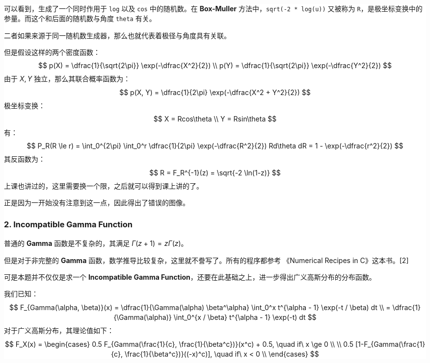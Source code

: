 可以看到，生成了一个同时作用于 `log` 以及 `cos` 中的随机数。在 **Box-Muller** 方法中，`sqrt(-2 * log(u))` 又被称为 `R`，是极坐标变换中的参量。而这个和后面的随机数与角度 `theta` 有关。

二者如果来源于同一随机数生成器，那么也就代表着极径与角度具有关联。

但是假设这样的两个密度函数：
$$
p(X) = \dfrac{1}{\sqrt{2\pi}} \exp(-\dfrac{X^2}{2}) \\
p(Y) = \dfrac{1}{\sqrt{2\pi}} \exp(-\dfrac{Y^2}{2})
$$
由于 $X, Y$ 独立，那么其联合概率函数为：
$$
p(X, Y) = \dfrac{1}{2\pi} \exp(-\dfrac{X^2 + Y^2}{2})
$$
极坐标变换：
$$
X = Rcos\theta 
\\
Y = Rsin\theta
$$
有：
$$
P_R(R \le r) = \int_0^{2\pi} \int_0^r \dfrac{1}{2\pi} \exp(-\dfrac{R^2}{2}) Rd\theta dR = 1 - \exp(-\dfrac{r^2}{2}) 
$$
其反函数为：
$$
R = F_R^{-1}(z) = \sqrt{-2 \ln(1-z)}
$$
上课也讲过的，这里需要换一个限，之后就可以得到课上讲的了。

正是因为一开始没有注意到这一点，因此得出了错误的图像。



### 2. Incompatible Gamma Function

普通的 **Gamma** 函数是不复杂的，其满足 $\Gamma(z+1) = z \Gamma(z)$。

但是对于非完整的 **Gamma** 函数，数学推导比较复杂，这里就不誊写了。所有的程序都参考 《Numerical Recipes in C》这本书。[2]

可是本题并不仅仅是求一个 **Incompatible Gamma Function**，还要在此基础之上，进一步得出广义高斯分布的分布函数。

我们已知：
$$
F_{Gamma(\alpha, \beta)}(x) = \dfrac{1}{\Gamma(\alpha) \beta^\alpha} \int_0^x t^{\alpha - 1} \exp(-t / \beta) dt \\ = \dfrac{1}{\Gamma(\alpha)} \int_0^{x / \beta} t^{\alpha - 1} \exp(-t) dt
$$
对于广义高斯分布，其理论值如下：
$$
F_X(x) =
\begin{cases}
0.5 F_{Gamma(\frac{1}{c}, \frac{1}{\beta^c})}(x^c) + 0.5, \quad if\ x \ge 0 \\
\\
0.5 [1-F_{Gamma(\frac{1}{c}, \frac{1}{\beta^c})}((-x)^c)], \quad if\ x < 0 \\
\end{cases}
$$
